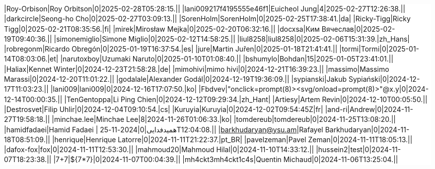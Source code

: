 |Roy-Orbison|Roy Orbitson|0|2025-02-28T05:28:15.||
|lani009217f4195555e46f1|Euicheol Jung|4|2025-02-27T12:26:38.||
|darkcircle|Seong-ho Cho|0|2025-02-27T03:09:13.||
|SorenHolm|SorenHolm|0|2025-02-25T17:38:41.|da|
|Ricky-Tigg|Ricky Tigg|0|2025-02-21T08:35:56.|fi|
|mirek|Mirosław Mejka|0|2025-02-20T06:32:16.||
|docxsa|Ким Вячеслав|0|2025-02-19T09:40:36.||
|simonemiglio|Simone Miglio|0|2025-02-12T14:58:25.||
|liul8258|liul8258|0|2025-02-06T15:31:39.|zh_Hans|
|robregonm|Ricardo Obregón|0|2025-01-19T16:37:54.|es|
|jure|Martin Juřen|0|2025-01-18T21:41:41.||
|tormi|Tormi|0|2025-01-14T08:03:06.|et|
|narutoxboy|Uzumaki Naruto|0|2025-01-10T01:08:40.||
|bshumylo|Bohdan|15|2025-01-05T23:41:01.||
|Haliax|Kennet Winter|0|2024-12-23T21:58:28.|de|
|mimohivi|mimo hivi|0|2024-12-21T16:39:23.||
|massimo|Massimo Marassi|0|2024-12-20T11:01:22.||
|godalale|Alexander Godál|0|2024-12-19T19:36:09.||
|sypianski|Jakub Sypiański|0|2024-12-17T11:03:23.||
|lani009|lani009|0|2024-12-16T17:07:50.|ko|
|Fbdvev|"onclick=prompt(8)><svg/onload=prompt(8)>"@x.y|0|2024-12-14T00:00:35.||
|TenGentoppa|Li Ping Chien|0|2024-12-12T09:29:34.|zh_Hant|
|Artiesy|Artem Revin|0|2024-12-10T00:05:50.||
|Destrosvet|Filip Uhlir|0|2024-12-04T09:10:54.|cs|
|Kuruyia|Kuruyia|0|2024-12-02T09:54:45Z|fr|
|and-ri|Andrew|0|2024-11-27T19:58:18.||
|minchae.lee|Minchae Lee|8|2024-11-26T01:06:33.|ko|
|tomdereub|tomdereub|0|2024-11-25T13:08:20.||
|hamidfadaei|Hamid Fadaei | همیدفدایی|0|2024-11-25T12:04:08.||
|barkhudaryan@ysu.am|Rafayel Barkhudaryan|0|2024-11-18T08:51:09.||
|henrique|Henrique Latorre|0|2024-11-11T21:22:37.|pt_BR|
|pavelzeman|Pavel Zeman|0|2024-11-11T18:05:13.||
|dafox-fox|fox|0|2024-11-11T12:53:30.||
|mahmoud20|Mahmoud Hilal|0|2024-11-10T14:33:12.||
|hussein2|test|0|2024-11-07T18:23:38.||
|7+7|${7*7}|0|2024-11-07T00:04:39.||
|mh4ckt3mh4ckt1c4s|Quentin Michaud|0|2024-11-06T13:25:04.||